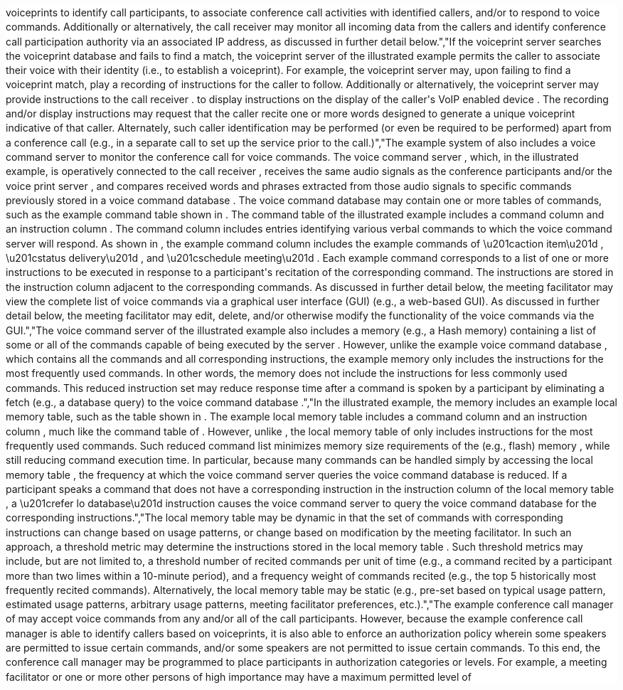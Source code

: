 voiceprints to identify call participants, to associate conference call activities with identified callers, and\/or to respond to voice commands. Additionally or alternatively, the call receiver  may monitor all incoming data from the callers  and identify conference call participation authority via an associated IP address, as discussed in further detail below.","If the voiceprint server  searches the voiceprint database  and fails to find a match, the voiceprint server  of the illustrated example permits the caller to associate their voice with their identity (i.e., to establish a voiceprint). For example, the voiceprint server  may, upon failing to find a voiceprint match, play a recording of instructions for the caller to follow. Additionally or alternatively, the voiceprint server  may provide instructions to the call receiver . to display instructions on the display  of the caller's  VoIP enabled device . The recording and\/or display  instructions may request that the caller recite one or more words designed to generate a unique voiceprint indicative of that caller. Alternately, such caller identification may be performed (or even be required to be performed) apart from a conference call (e.g., in a separate call to set up the service prior to the call.)","The example system  of  also includes a voice command server  to monitor the conference call for voice commands. The voice command server , which, in the illustrated example, is operatively connected to the call receiver , receives the same audio signals as the conference participants and\/or the voice print server , and compares received words and phrases extracted from those audio signals to specific commands previously stored in a voice command database . The voice command database  may contain one or more tables of commands, such as the example command table  shown in . The command table  of the illustrated example includes a command column  and an instruction column . The command column  includes entries identifying various verbal commands to which the voice command server  will respond. As shown in , the example command column  includes the example commands of \u201caction item\u201d , \u201cstatus delivery\u201d , and \u201cschedule meeting\u201d . Each example command corresponds to a list of one or more instructions to be executed in response to a participant's recitation of the corresponding command. The instructions are stored in the instruction column  adjacent to the corresponding commands. As discussed in further detail below, the meeting facilitator may view the complete list of voice commands via a graphical user interface (GUI) (e.g., a web-based GUI). As discussed in further detail below, the meeting facilitator may edit, delete, and\/or otherwise modify the functionality of the voice commands via the GUI.","The voice command server  of the illustrated example also includes a memory  (e.g., a Hash memory) containing a list of some or all of the commands capable of being executed by the server . However, unlike the example voice command database , which contains all the commands and all corresponding instructions, the example memory  only includes the instructions for the most frequently used commands. In other words, the memory  does not include the instructions for less commonly used commands. This reduced instruction set may reduce response time after a command is spoken by a participant by eliminating a fetch (e.g., a database query) to the voice command database .","In the illustrated example, the memory  includes an example local memory table, such as the table  shown in . The example local memory table  includes a command column  and an instruction column , much like the command table  of . However, unlike , the local memory table  of  only includes instructions for the most frequently used commands. Such reduced command list minimizes memory size requirements of the (e.g., flash) memory , while still reducing command execution time. In particular, because many commands can be handled simply by accessing the local memory table , the frequency at which the voice command server  queries the voice command database  is reduced. If a participant speaks a command that does not have a corresponding instruction in the instruction column  of the local memory table , a \u201crefer lo database\u201d instruction  causes the voice command server  to query the voice command database  for the corresponding instructions.","The local memory table  may be dynamic in that the set of commands with corresponding instructions can change based on usage patterns, or change based on modification by the meeting facilitator. In such an approach, a threshold metric may determine the instructions stored in the local memory table . Such threshold metrics may include, but are not limited to, a threshold number of recited commands per unit of time (e.g., a command recited by a participant more than two limes within a 10-minute period), and a frequency weight of commands recited (e.g., the top 5 historically most frequently recited commands). Alternatively, the local memory table  may be static (e.g., pre-set based on typical usage pattern, estimated usage patterns, arbitrary usage patterns, meeting facilitator preferences, etc.).","The example conference call manager  of  may accept voice commands from any and\/or all of the call participants. However, because the example conference call manager  is able to identify callers based on voiceprints, it is also able to enforce an authorization policy wherein some speakers are permitted to issue certain commands, and\/or some speakers are not permitted to issue certain commands. To this end, the conference call manager  may be programmed to place participants in authorization categories or levels. For example, a meeting facilitator or one or more other persons of high importance may have a maximum permitted level of